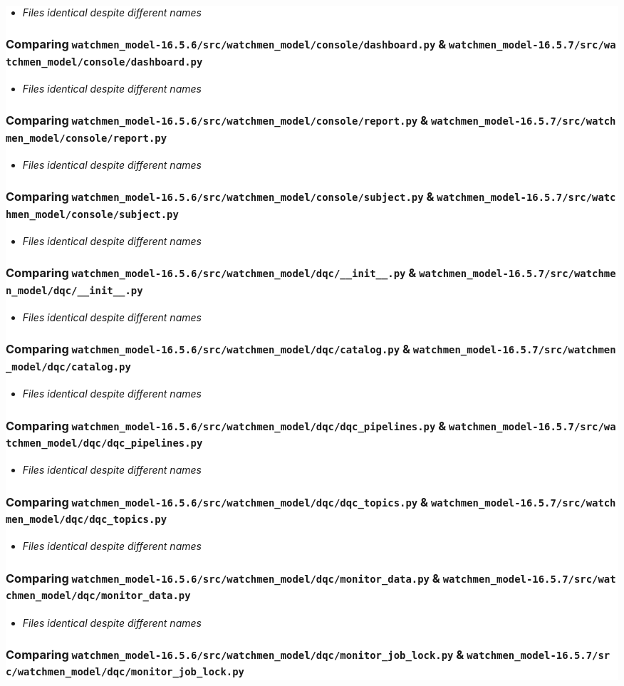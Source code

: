  * *Files identical despite different names*

### Comparing `watchmen_model-16.5.6/src/watchmen_model/console/dashboard.py` & `watchmen_model-16.5.7/src/watchmen_model/console/dashboard.py`

 * *Files identical despite different names*

### Comparing `watchmen_model-16.5.6/src/watchmen_model/console/report.py` & `watchmen_model-16.5.7/src/watchmen_model/console/report.py`

 * *Files identical despite different names*

### Comparing `watchmen_model-16.5.6/src/watchmen_model/console/subject.py` & `watchmen_model-16.5.7/src/watchmen_model/console/subject.py`

 * *Files identical despite different names*

### Comparing `watchmen_model-16.5.6/src/watchmen_model/dqc/__init__.py` & `watchmen_model-16.5.7/src/watchmen_model/dqc/__init__.py`

 * *Files identical despite different names*

### Comparing `watchmen_model-16.5.6/src/watchmen_model/dqc/catalog.py` & `watchmen_model-16.5.7/src/watchmen_model/dqc/catalog.py`

 * *Files identical despite different names*

### Comparing `watchmen_model-16.5.6/src/watchmen_model/dqc/dqc_pipelines.py` & `watchmen_model-16.5.7/src/watchmen_model/dqc/dqc_pipelines.py`

 * *Files identical despite different names*

### Comparing `watchmen_model-16.5.6/src/watchmen_model/dqc/dqc_topics.py` & `watchmen_model-16.5.7/src/watchmen_model/dqc/dqc_topics.py`

 * *Files identical despite different names*

### Comparing `watchmen_model-16.5.6/src/watchmen_model/dqc/monitor_data.py` & `watchmen_model-16.5.7/src/watchmen_model/dqc/monitor_data.py`

 * *Files identical despite different names*

### Comparing `watchmen_model-16.5.6/src/watchmen_model/dqc/monitor_job_lock.py` & `watchmen_model-16.5.7/src/watchmen_model/dqc/monitor_job_lock.py`
